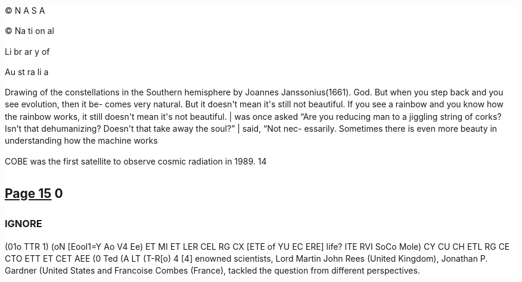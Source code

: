 © 
N
A
S
A
 
  
© 
Na
ti
on
al
 
Li
br
ar
y 
of
 
Au
st
ra
li
a 
      
Drawing of the constellations in the Southern hemisphere by Joannes Janssonius(1661). 
God. But when you step back 
and you see evolution, then it be- 
comes very natural. But it doesn't 
mean it's still not beautiful. If you 
see a rainbow and you know how 
the rainbow works, it still doesn't 
mean it's not beautiful. | was once 
asked “Are you reducing man to a 
jiggling string of corks? Isn't that 
dehumanizing? Doesn't that take 
away the soul?” | said, “Not nec- 
essarily. Sometimes there is even 
more beauty in understanding 
how the machine works 
  
COBE was the first satellite to observe cosmic radiation in 1989. 
14

## [Page 15](214579eng.pdf#page=15) 0

### IGNORE

(01o TTR 1) (oN [Eool1=Y Ao V4 Ee) ET MI ET LER CEL RG CX [ETE of YU EC ERE] life? 
ITE RVI SoCo Mole) CY CU CH ETL RG CE CTO ETT ET CET AEE (0 Ted (A LT (T-R[o) 4 [4] 
enowned scientists, Lord Martin John Rees (United Kingdom), Jonathan P. Gardner (United States 
and Francoise Combes (France), tackled the question from different perspectives. 

